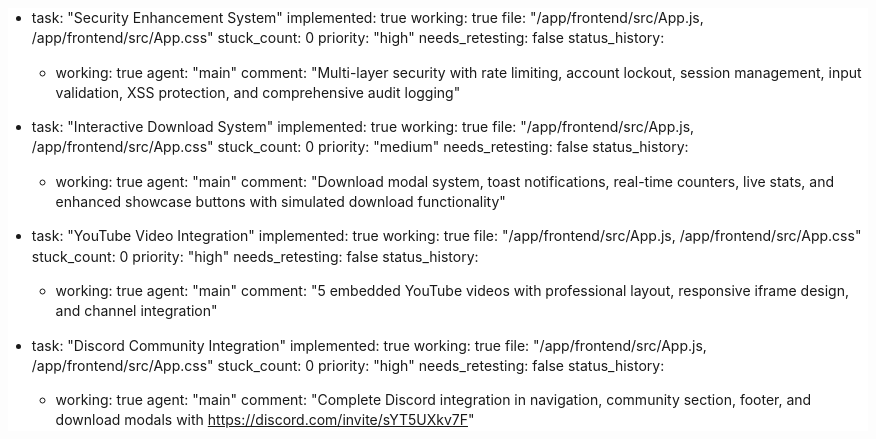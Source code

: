 
  - task: "Security Enhancement System"
    implemented: true
    working: true
    file: "/app/frontend/src/App.js, /app/frontend/src/App.css"
    stuck_count: 0
    priority: "high"
    needs_retesting: false
    status_history:
      - working: true
        agent: "main"
        comment: "Multi-layer security with rate limiting, account lockout, session management, input validation, XSS protection, and comprehensive audit logging"

  - task: "Interactive Download System"
    implemented: true
    working: true
    file: "/app/frontend/src/App.js, /app/frontend/src/App.css"
    stuck_count: 0
    priority: "medium"
    needs_retesting: false
    status_history:
      - working: true
        agent: "main"
        comment: "Download modal system, toast notifications, real-time counters, live stats, and enhanced showcase buttons with simulated download functionality"

  - task: "YouTube Video Integration"
    implemented: true
    working: true
    file: "/app/frontend/src/App.js, /app/frontend/src/App.css"
    stuck_count: 0
    priority: "high"
    needs_retesting: false
    status_history:
      - working: true
        agent: "main"
        comment: "5 embedded YouTube videos with professional layout, responsive iframe design, and channel integration"

  - task: "Discord Community Integration"
    implemented: true
    working: true
    file: "/app/frontend/src/App.js, /app/frontend/src/App.css"
    stuck_count: 0
    priority: "high"
    needs_retesting: false
    status_history:
      - working: true
        agent: "main"
        comment: "Complete Discord integration in navigation, community section, footer, and download modals with https://discord.com/invite/sYT5UXkv7F"
